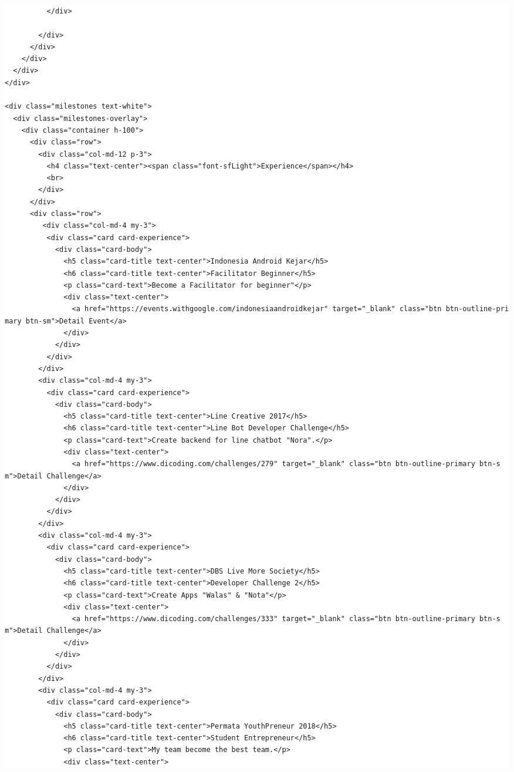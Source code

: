              </div>

            </div>
          </div>
        </div>
      </div>
    </div>

    <div class="milestones text-white">
      <div class="milestones-overlay">
        <div class="container h-100">
          <div class="row">
            <div class="col-md-12 p-3">
              <h4 class="text-center"><span class="font-sfLight">Experience</span></h4>
              <br>
            </div>
          </div>
          <div class="row">
             <div class="col-md-4 my-3">
              <div class="card card-experience">
                <div class="card-body">
                  <h5 class="card-title text-center">Indonesia Android Kejar</h5>
                  <h6 class="card-title text-center">Facilitator Beginner</h5>
                  <p class="card-text">Become a Facilitator for beginner"</p>
                  <div class="text-center">
                    <a href="https://events.withgoogle.com/indonesiaandroidkejar" target="_blank" class="btn btn-outline-primary btn-sm">Detail Event</a>
                  </div>
                </div>
              </div>
            </div>
            <div class="col-md-4 my-3">
              <div class="card card-experience">
                <div class="card-body">
                  <h5 class="card-title text-center">Line Creative 2017</h5>
                  <h6 class="card-title text-center">Line Bot Developer Challenge</h5>
                  <p class="card-text">Create backend for line chatbot "Nora".</p>
                  <div class="text-center">
                    <a href="https://www.dicoding.com/challenges/279" target="_blank" class="btn btn-outline-primary btn-sm">Detail Challenge</a>
                  </div>
                </div>
              </div>
            </div>
            <div class="col-md-4 my-3">
              <div class="card card-experience">
                <div class="card-body">
                  <h5 class="card-title text-center">DBS Live More Society</h5>
                  <h6 class="card-title text-center">Developer Challenge 2</h5>
                  <p class="card-text">Create Apps "Walas" & "Nota"</p>
                  <div class="text-center">
                    <a href="https://www.dicoding.com/challenges/333" target="_blank" class="btn btn-outline-primary btn-sm">Detail Challenge</a>
                  </div>
                </div>
              </div>
            </div>
            <div class="col-md-4 my-3">
              <div class="card card-experience">
                <div class="card-body">
                  <h5 class="card-title text-center">Permata YouthPreneur 2018</h5>
                  <h6 class="card-title text-center">Student Entrepreneur</h5>
                  <p class="card-text">My team become the best team.</p>
                  <div class="text-center">